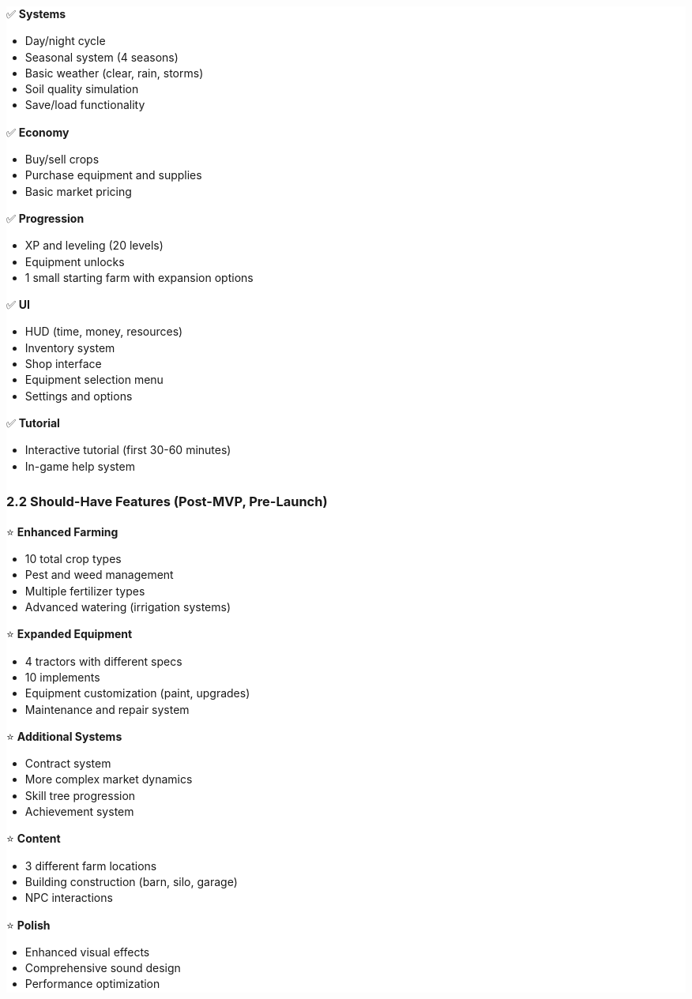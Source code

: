 ✅ **Systems**
- Day/night cycle
- Seasonal system (4 seasons)
- Basic weather (clear, rain, storms)
- Soil quality simulation
- Save/load functionality

✅ **Economy**
- Buy/sell crops
- Purchase equipment and supplies
- Basic market pricing

✅ **Progression**
- XP and leveling (20 levels)
- Equipment unlocks
- 1 small starting farm with expansion options

✅ **UI**
- HUD (time, money, resources)
- Inventory system
- Shop interface
- Equipment selection menu
- Settings and options

✅ **Tutorial**
- Interactive tutorial (first 30-60 minutes)
- In-game help system

### 2.2 Should-Have Features (Post-MVP, Pre-Launch)

⭐ **Enhanced Farming**
- 10 total crop types
- Pest and weed management
- Multiple fertilizer types
- Advanced watering (irrigation systems)

⭐ **Expanded Equipment**
- 4 tractors with different specs
- 10 implements
- Equipment customization (paint, upgrades)
- Maintenance and repair system

⭐ **Additional Systems**
- Contract system
- More complex market dynamics
- Skill tree progression
- Achievement system

⭐ **Content**
- 3 different farm locations
- Building construction (barn, silo, garage)
- NPC interactions

⭐ **Polish**
- Enhanced visual effects
- Comprehensive sound design
- Performance optimization
